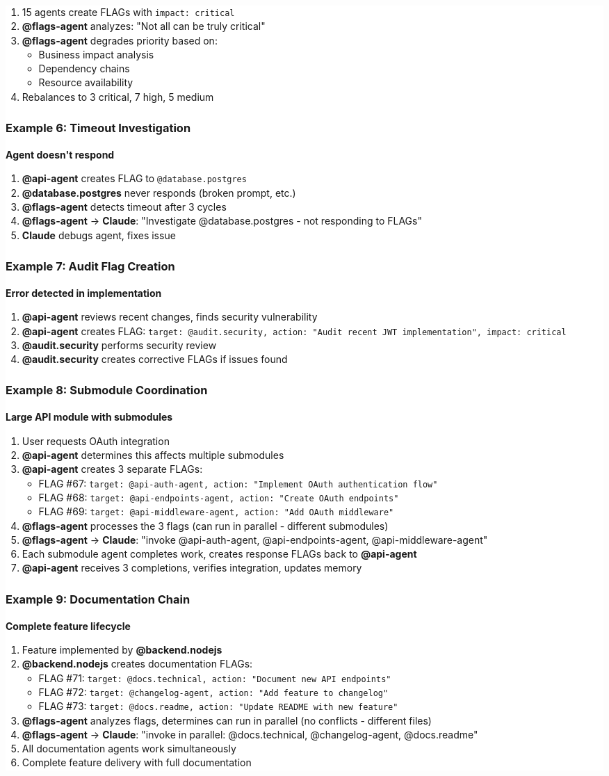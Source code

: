 1. 15 agents create FLAGs with `impact: critical`
2. **@flags-agent** analyzes: "Not all can be truly critical"
3. **@flags-agent** degrades priority based on:
   - Business impact analysis
   - Dependency chains
   - Resource availability
4. Rebalances to 3 critical, 7 high, 5 medium

### Example 6: Timeout Investigation
**Agent doesn't respond**

1. **@api-agent** creates FLAG to `@database.postgres`
2. **@database.postgres** never responds (broken prompt, etc.)
3. **@flags-agent** detects timeout after 3 cycles
4. **@flags-agent** → **Claude**: "Investigate @database.postgres - not responding to FLAGs"
5. **Claude** debugs agent, fixes issue

### Example 7: Audit Flag Creation
**Error detected in implementation**

1. **@api-agent** reviews recent changes, finds security vulnerability
2. **@api-agent** creates FLAG: `target: @audit.security, action: "Audit recent JWT implementation", impact: critical`
3. **@audit.security** performs security review
4. **@audit.security** creates corrective FLAGs if issues found

### Example 8: Submodule Coordination
**Large API module with submodules**

1. User requests OAuth integration
2. **@api-agent** determines this affects multiple submodules
3. **@api-agent** creates 3 separate FLAGs:
   - FLAG #67: `target: @api-auth-agent, action: "Implement OAuth authentication flow"`
   - FLAG #68: `target: @api-endpoints-agent, action: "Create OAuth endpoints"`
   - FLAG #69: `target: @api-middleware-agent, action: "Add OAuth middleware"`
4. **@flags-agent** processes the 3 flags (can run in parallel - different submodules)
5. **@flags-agent** → **Claude**: "invoke @api-auth-agent, @api-endpoints-agent, @api-middleware-agent"
6. Each submodule agent completes work, creates response FLAGs back to **@api-agent**
7. **@api-agent** receives 3 completions, verifies integration, updates memory

### Example 9: Documentation Chain
**Complete feature lifecycle**

1. Feature implemented by **@backend.nodejs**
2. **@backend.nodejs** creates documentation FLAGs:
   - FLAG #71: `target: @docs.technical, action: "Document new API endpoints"`
   - FLAG #72: `target: @changelog-agent, action: "Add feature to changelog"`
   - FLAG #73: `target: @docs.readme, action: "Update README with new feature"`
3. **@flags-agent** analyzes flags, determines can run in parallel (no conflicts - different files)
4. **@flags-agent** → **Claude**: "invoke in parallel: @docs.technical, @changelog-agent, @docs.readme"
5. All documentation agents work simultaneously
6. Complete feature delivery with full documentation
